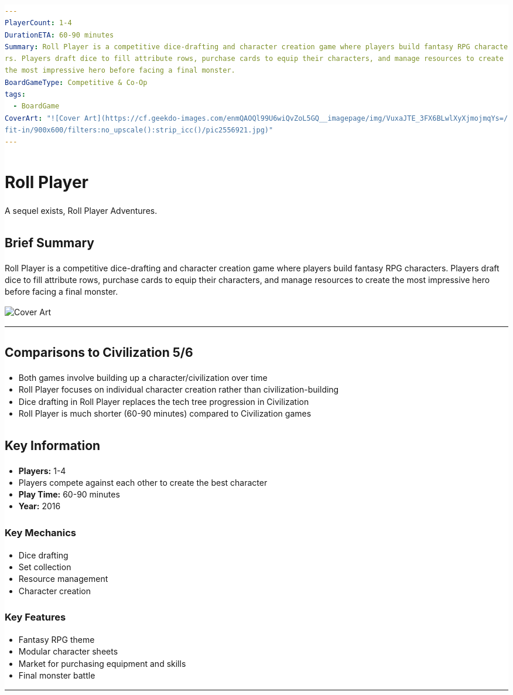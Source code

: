 ```yaml
---
PlayerCount: 1-4
DurationETA: 60-90 minutes
Summary: Roll Player is a competitive dice-drafting and character creation game where players build fantasy RPG characters. Players draft dice to fill attribute rows, purchase cards to equip their characters, and manage resources to create the most impressive hero before facing a final monster.
BoardGameType: Competitive & Co-Op
tags:
  - BoardGame
CoverArt: "![Cover Art](https://cf.geekdo-images.com/enmQAOQl99U6wiQvZoL5GQ__imagepage/img/VuxaJTE_3FX6BLwlXyXjmojmqYs=/fit-in/900x600/filters:no_upscale():strip_icc()/pic2556921.jpg)"
---
```

# Roll Player
A sequel exists, Roll Player Adventures.

## Brief Summary
Roll Player is a competitive dice-drafting and character creation game where players build fantasy RPG characters. Players draft dice to fill attribute rows, purchase cards to equip their characters, and manage resources to create the most impressive hero before facing a final monster.

![Cover Art](https://cf.geekdo-images.com/enmQAOQl99U6wiQvZoL5GQ__imagepage/img/VuxaJTE_3FX6BLwlXyXjmojmqYs=/fit-in/900x600/filters:no_upscale():strip_icc()/pic2556921.jpg)

---
## Comparisons to Civilization 5/6
- Both games involve building up a character/civilization over time
- Roll Player focuses on individual character creation rather than civilization-building
- Dice drafting in Roll Player replaces the tech tree progression in Civilization
- Roll Player is much shorter (60-90 minutes) compared to Civilization games

## Key Information
- **Players:** 1-4
- Players compete against each other to create the best character
- **Play Time:** 60-90 minutes
- **Year:** 2016

### Key Mechanics
- Dice drafting
- Set collection
- Resource management
- Character creation

### Key Features
- Fantasy RPG theme
- Modular character sheets
- Market for purchasing equipment and skills
- Final monster battle

---